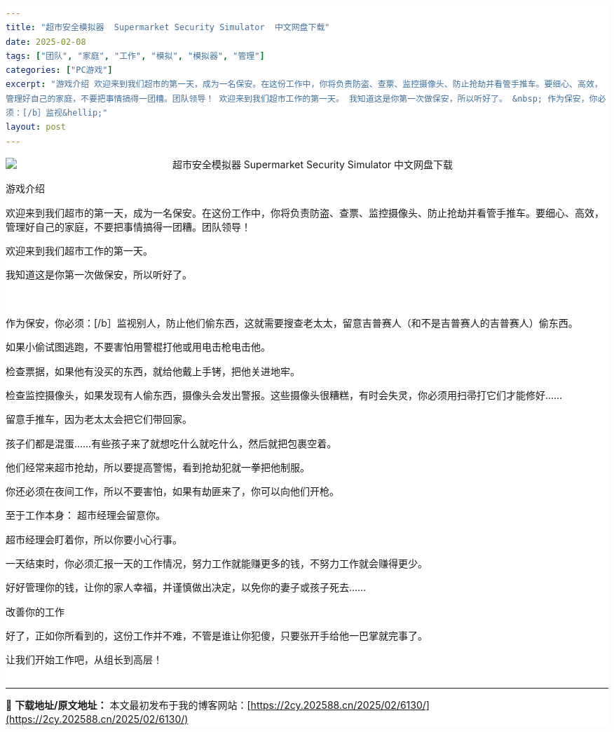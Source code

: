 ```yaml
---
title: "超市安全模拟器  Supermarket Security Simulator  中文网盘下载"
date: 2025-02-08
tags: ["团队", "家庭", "工作", "模拟", "模拟器", "管理"]
categories: ["PC游戏"]
excerpt: "游戏介绍 欢迎来到我们超市的第一天，成为一名保安。在这份工作中，你将负责防盗、查票、监控摄像头、防止抢劫并看管手推车。要细心、高效，管理好自己的家庭，不要把事情搞得一团糟。团队领导！ 欢迎来到我们超市工作的第一天。 我知道这是你第一次做保安，所以听好了。 &nbsp; 作为保安，你必须：[/b］监视&hellip;"
layout: post
---
```


<div></div>
<div>
<p style="text-align: center;"><img style="display: block; margin-left: auto; margin-right: auto; width: 100%; height: auto;" src="https://2cy.202588.cn/wp-content/uploads/2025/02/20250208_67a7229f5b85d.webp" alt="超市安全模拟器 Supermarket Security Simulator 中文网盘下载" /></p>
游戏介绍

欢迎来到我们超市的第一天，成为一名保安。在这份工作中，你将负责防盗、查票、监控摄像头、防止抢劫并看管手推车。要细心、高效，管理好自己的家庭，不要把事情搞得一团糟。团队领导！

欢迎来到我们超市工作的第一天。

我知道这是你第一次做保安，所以听好了。

&nbsp;

作为保安，你必须：[/b］监视别人，防止他们偷东西，这就需要搜查老太太，留意吉普赛人（和不是吉普赛人的吉普赛人）偷东西。

如果小偷试图逃跑，不要害怕用警棍打他或用电击枪电击他。

检查票据，如果他有没买的东西，就给他戴上手铐，把他关进地牢。

检查监控摄像头，如果发现有人偷东西，摄像头会发出警报。这些摄像头很糟糕，有时会失灵，你必须用扫帚打它们才能修好……

留意手推车，因为老太太会把它们带回家。

孩子们都是混蛋……有些孩子来了就想吃什么就吃什么，然后就把包裹空着。

他们经常来超市抢劫，所以要提高警惕，看到抢劫犯就一拳把他制服。

你还必须在夜间工作，所以不要害怕，如果有劫匪来了，你可以向他们开枪。

至于工作本身： 超市经理会留意你。

超市经理会盯着你，所以你要小心行事。

一天结束时，你必须汇报一天的工作情况，努力工作就能赚更多的钱，不努力工作就会赚得更少。

好好管理你的钱，让你的家人幸福，并谨慎做出决定，以免你的妻子或孩子死去……

改善你的工作

好了，正如你所看到的，这份工作并不难，不管是谁让你犯傻，只要张开手给他一巴掌就完事了。

让我们开始工作吧，从组长到高层！
<h2 style="white-space: normal; text-indent: 2em; text-align: left;"></h2>
</div>

---
📖 **下载地址/原文地址：** 本文最初发布于我的博客网站：[https://2cy.202588.cn/2025/02/6130/](https://2cy.202588.cn/2025/02/6130/)
